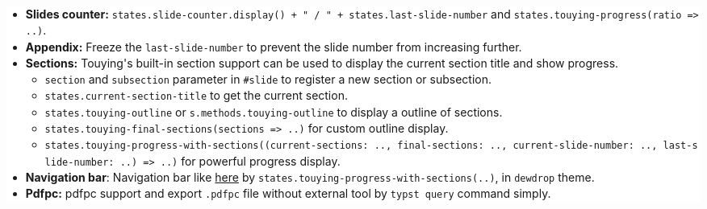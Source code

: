 - **Slides counter:** `states.slide-counter.display() + " / " + states.last-slide-number` and `states.touying-progress(ratio => ..)`.
- **Appendix:** Freeze the `last-slide-number` to prevent the slide number from increasing further.
- **Sections:** Touying's built-in section support can be used to display the current section title and show progress.
  - `section` and `subsection` parameter in `#slide` to register a new section or subsection.
  - `states.current-section-title` to get the current section.
  - `states.touying-outline` or `s.methods.touying-outline` to display a outline of sections.
  - `states.touying-final-sections(sections => ..)` for custom outline display.
  - `states.touying-progress-with-sections((current-sections: .., final-sections: .., current-slide-number: .., last-slide-number: ..) => ..)` for powerful progress display.
- **Navigation bar**: Navigation bar like [here](https://github.com/zbowang/BeamerTheme) by `states.touying-progress-with-sections(..)`, in `dewdrop` theme.
- **Pdfpc:** pdfpc support and export `.pdfpc` file without external tool by `typst query` command simply.
